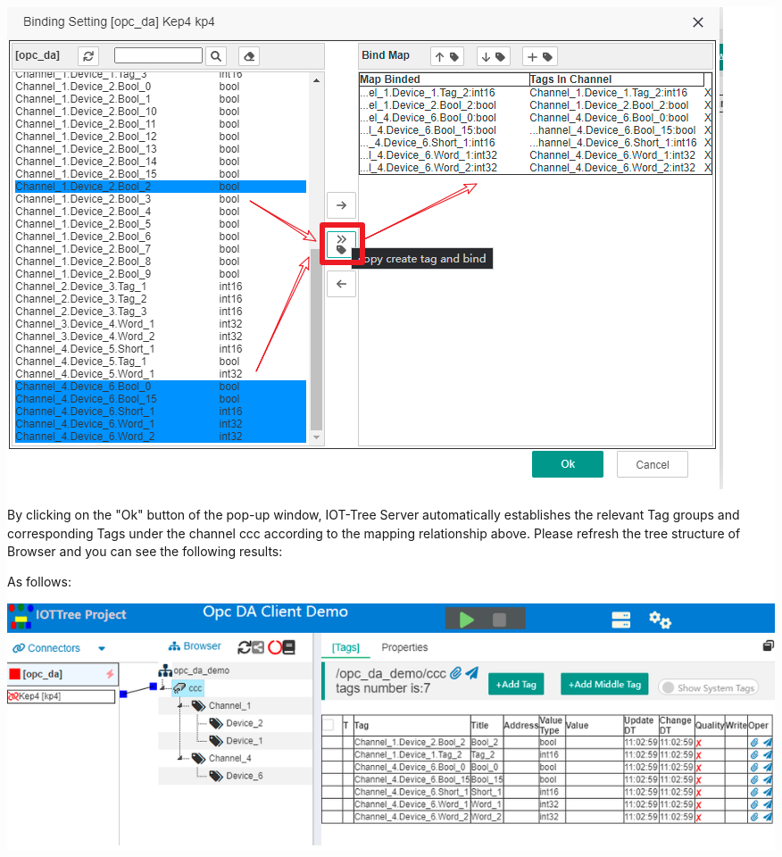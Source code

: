 <img src="../img/opc_da07.png">



By clicking on the "Ok" button of the pop-up window, IOT-Tree Server automatically establishes the relevant Tag groups
and corresponding Tags under the channel ccc according to the mapping relationship above. Please refresh the tree
structure of Browser and you can see the following results:

As follows:

<img src="../img/opc_da08.png">
